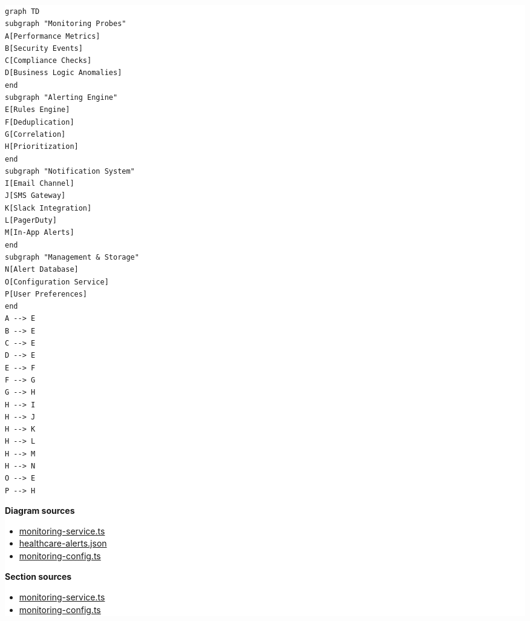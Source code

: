 ```mermaid
graph TD
subgraph "Monitoring Probes"
A[Performance Metrics]
B[Security Events]
C[Compliance Checks]
D[Business Logic Anomalies]
end
subgraph "Alerting Engine"
E[Rules Engine]
F[Deduplication]
G[Correlation]
H[Prioritization]
end
subgraph "Notification System"
I[Email Channel]
J[SMS Gateway]
K[Slack Integration]
L[PagerDuty]
M[In-App Alerts]
end
subgraph "Management & Storage"
N[Alert Database]
O[Configuration Service]
P[User Preferences]
end
A --> E
B --> E
C --> E
D --> E
E --> F
F --> G
G --> H
H --> I
H --> J
H --> K
H --> L
H --> M
H --> N
O --> E
P --> H
```

**Diagram sources**

- [monitoring-service.ts](file://apps/api/src/services/monitoring-service.ts)
- [healthcare-alerts.json](file://tools/monitoring/alerts/healthcare-alerts.json)
- [monitoring-config.ts](file://config/vercel/monitoring-config.ts)

**Section sources**

- [monitoring-service.ts](file://apps/api/src/services/monitoring-service.ts)
- [monitoring-config.ts](file://config/vercel/monitoring-config.ts)

